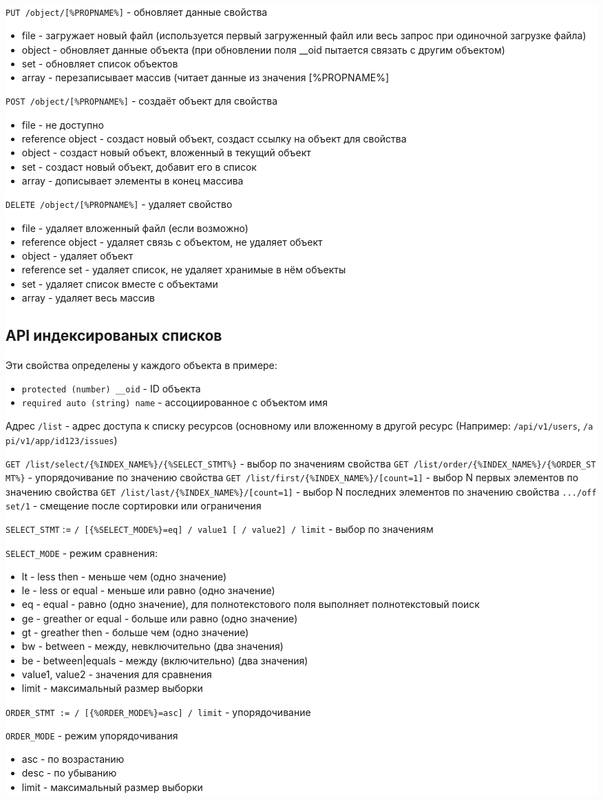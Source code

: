`PUT /object/[%PROPNAME%]` - обновляет данные свойства
* file - загружает новый файл (используется первый загруженный файл или весь запрос при одиночной загрузке файла)
* object - обновляет данные объекта (при обновлении поля __oid пытается связать с другим объектом)
* set - обновляет список объектов
* array - перезаписывает массив (читает данные из значения [%PROPNAME%]

`POST /object/[%PROPNAME%]` - создаёт объект для свойства
* file - не доступно
* reference object - создаст новый объект, создаст ссылку на объект для свойства
* object - создаст новый объект, вложенный в текущий объект
* set - создаст новый объект, добавит его в список
* array - дописывает элементы в конец массива

`DELETE /object/[%PROPNAME%]` - удаляет свойство
* file - удаляет вложенный файл (если возможно)
* reference object - удаляет связь с объектом, не удаляет объект
* object - удаляет объект
* reference set - удаляет список, не удаляет хранимые в нём объекты
* set - удаляет список вместе с объектами
* array - удаляет весь массив


## API индексированых списков

Эти свойства определены у каждого объекта в примере:
* `protected (number) __oid` - ID объекта
* `required auto (string) name` - ассоциированное с объектом имя

Адрес `/list` - адрес доступа к списку ресурсов (основному или вложенному в другой ресурс (Например: `/api/v1/users`, `/api/v1/app/id123/issues`)

`GET /list/select/{%INDEX_NAME%}/{%SELECT_STMT%}`  - выбор по значениям свойства
`GET /list/order/{%INDEX_NAME%}/{%ORDER_STMT%}` - упорядочивание по значению свойства
`GET /list/first/{%INDEX_NAME%}/[count=1]` - выбор N первых элементов по значению свойства
`GET /list/last/{%INDEX_NAME%}/[count=1]` - выбор N последних элементов по значению свойства
`.../offset/1` - смещение после сортировки или ограничения

`SELECT_STMT` := `/ [{%SELECT_MODE%}=eq] / value1 [ / value2] / limit` - выбор по значениям

`SELECT_MODE` - режим сравнения:
* lt - less then - меньше чем (одно значение)
* le - less or equal - меньше или равно (одно значение)
* eq - equal - равно (одно значение), для полнотекстового поля выполняет полнотекстовый поиск
* ge - greather or equal - больше или равно (одно значение)
* gt - greather then - больше чем (одно значение)
* bw - between - между, невключительно (два значения)
* be - between|equals - между (включительно) (два значения)
* value1, value2 - значения для сравнения
* limit - максимальный размер выборки

`ORDER_STMT := / [{%ORDER_MODE%}=asc] / limit` - упорядочивание

`ORDER_MODE` - режим упорядочивания
* asc - по возрастанию
* desc - по убыванию
* limit - максимальный размер выборки

